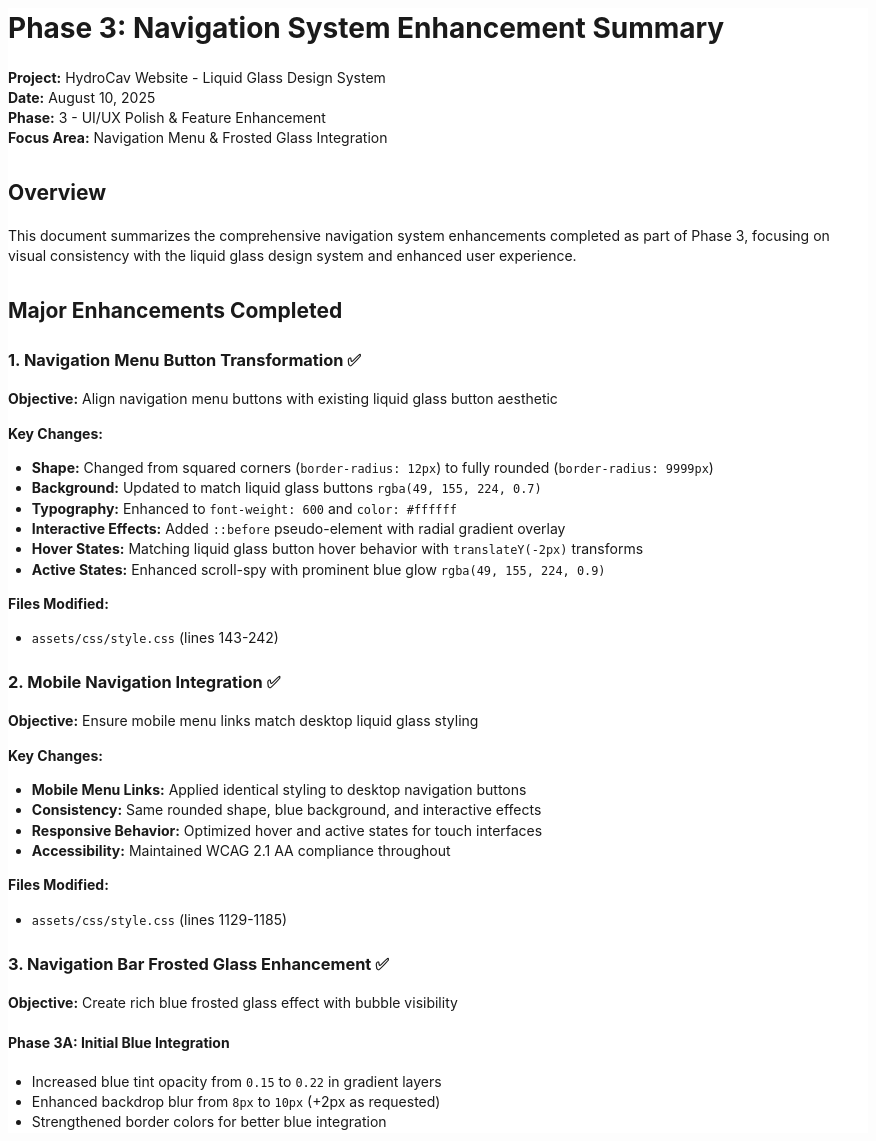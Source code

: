 # Phase 3: Navigation System Enhancement Summary

**Project:** HydroCav Website - Liquid Glass Design System  
**Date:** August 10, 2025  
**Phase:** 3 - UI/UX Polish & Feature Enhancement  
**Focus Area:** Navigation Menu & Frosted Glass Integration  

## Overview

This document summarizes the comprehensive navigation system enhancements completed as part of Phase 3, focusing on visual consistency with the liquid glass design system and enhanced user experience.

## Major Enhancements Completed

### 1. Navigation Menu Button Transformation ✅

**Objective:** Align navigation menu buttons with existing liquid glass button aesthetic

**Key Changes:**
- **Shape:** Changed from squared corners (`border-radius: 12px`) to fully rounded (`border-radius: 9999px`)
- **Background:** Updated to match liquid glass buttons `rgba(49, 155, 224, 0.7)`
- **Typography:** Enhanced to `font-weight: 600` and `color: #ffffff`
- **Interactive Effects:** Added `::before` pseudo-element with radial gradient overlay
- **Hover States:** Matching liquid glass button hover behavior with `translateY(-2px)` transforms
- **Active States:** Enhanced scroll-spy with prominent blue glow `rgba(49, 155, 224, 0.9)`

**Files Modified:**
- `assets/css/style.css` (lines 143-242)

### 2. Mobile Navigation Integration ✅

**Objective:** Ensure mobile menu links match desktop liquid glass styling

**Key Changes:**
- **Mobile Menu Links:** Applied identical styling to desktop navigation buttons
- **Consistency:** Same rounded shape, blue background, and interactive effects
- **Responsive Behavior:** Optimized hover and active states for touch interfaces
- **Accessibility:** Maintained WCAG 2.1 AA compliance throughout

**Files Modified:**
- `assets/css/style.css` (lines 1129-1185)

### 3. Navigation Bar Frosted Glass Enhancement ✅

**Objective:** Create rich blue frosted glass effect with bubble visibility

#### Phase 3A: Initial Blue Integration
- Increased blue tint opacity from `0.15` to `0.22` in gradient layers
- Enhanced backdrop blur from `8px` to `10px` (+2px as requested)
- Strengthened border colors for better blue integration
